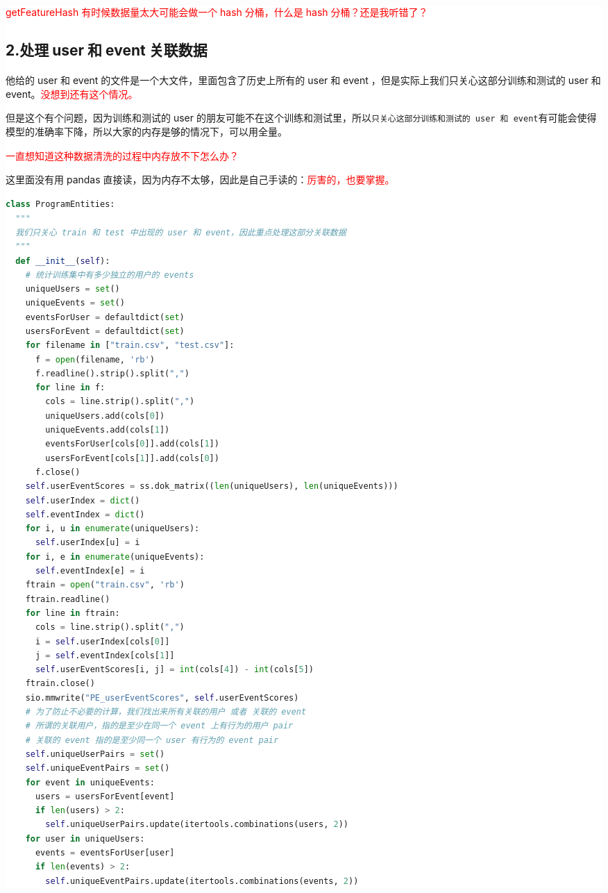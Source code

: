 <span style="color:red;">getFeatureHash 有时候数据量太大可能会做一个 hash 分桶，什么是 hash 分桶？还是我听错了？</span>


## 2.处理 user 和 event 关联数据

他给的 user 和 event 的文件是一个大文件，里面包含了历史上所有的 user 和 event ，但是实际上我们只关心这部分训练和测试的 user 和 event。<span style="color:red;">没想到还有这个情况。</span>

但是这个有个问题，因为训练和测试的 user 的朋友可能不在这个训练和测试里，所以`只关心这部分训练和测试的 user 和 event`有可能会使得模型的准确率下降，所以大家的内存是够的情况下，可以用全量。

<span style="color:red;">一直想知道这种数据清洗的过程中内存放不下怎么办？</span>


这里面没有用 pandas 直接读，因为内存不太够，因此是自己手读的：<span style="color:red;">厉害的，也要掌握。</span>

```python
class ProgramEntities:
  """
  我们只关心 train 和 test 中出现的 user 和 event，因此重点处理这部分关联数据
  """
  def __init__(self):
    # 统计训练集中有多少独立的用户的 events
    uniqueUsers = set()
    uniqueEvents = set()
    eventsForUser = defaultdict(set)
    usersForEvent = defaultdict(set)
    for filename in ["train.csv", "test.csv"]:
      f = open(filename, 'rb')
      f.readline().strip().split(",")
      for line in f:
        cols = line.strip().split(",")
        uniqueUsers.add(cols[0])
        uniqueEvents.add(cols[1])
        eventsForUser[cols[0]].add(cols[1])
        usersForEvent[cols[1]].add(cols[0])
      f.close()
    self.userEventScores = ss.dok_matrix((len(uniqueUsers), len(uniqueEvents)))
    self.userIndex = dict()
    self.eventIndex = dict()
    for i, u in enumerate(uniqueUsers):
      self.userIndex[u] = i
    for i, e in enumerate(uniqueEvents):
      self.eventIndex[e] = i
    ftrain = open("train.csv", 'rb')
    ftrain.readline()
    for line in ftrain:
      cols = line.strip().split(",")
      i = self.userIndex[cols[0]]
      j = self.eventIndex[cols[1]]
      self.userEventScores[i, j] = int(cols[4]) - int(cols[5])
    ftrain.close()
    sio.mmwrite("PE_userEventScores", self.userEventScores)
    # 为了防止不必要的计算，我们找出来所有关联的用户 或者 关联的 event
    # 所谓的关联用户，指的是至少在同一个 event 上有行为的用户 pair
    # 关联的 event 指的是至少同一个 user 有行为的 event pair
    self.uniqueUserPairs = set()
    self.uniqueEventPairs = set()
    for event in uniqueEvents:
      users = usersForEvent[event]
      if len(users) > 2:
        self.uniqueUserPairs.update(itertools.combinations(users, 2))
    for user in uniqueUsers:
      events = eventsForUser[user]
      if len(events) > 2:
        self.uniqueEventPairs.update(itertools.combinations(events, 2))
```